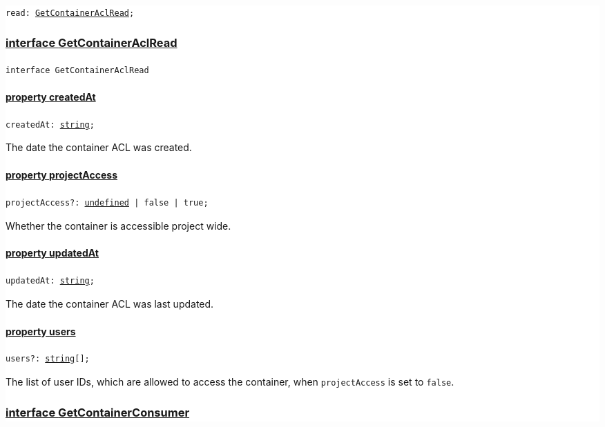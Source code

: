 <pre class="highlight"><code><span class='kd'></span>read: <a href='#GetContainerAclRead'>GetContainerAclRead</a>;</code></pre>
<h3 class="pdoc-module-header" id="GetContainerAclRead" data-link-title="GetContainerAclRead">
    <a href="https://github.com/pulumi/pulumi-openstack/blob/41d3d00a04d6c1b0259c10c5077275ea8d8dd676/sdk/nodejs/types/output.ts#L496">
        interface <strong>GetContainerAclRead</strong>
    </a>
</h3>

<pre class="highlight"><code><span class='kr'>interface</span> <span class='nx'>GetContainerAclRead</span></code></pre>
<h4 class="pdoc-member-header" id="GetContainerAclRead-createdAt">
<a class="pdoc-child-name" href="https://github.com/pulumi/pulumi-openstack/blob/41d3d00a04d6c1b0259c10c5077275ea8d8dd676/sdk/nodejs/types/output.ts#L500">property <b>createdAt</b></a>
</h4>

<pre class="highlight"><code><span class='kd'></span>createdAt: <span class='kd'><a href='https://developer.mozilla.org/en-US/docs/Web/JavaScript/Reference/Global_Objects/String'>string</a></span>;</code></pre>

The date the container ACL was created.

<h4 class="pdoc-member-header" id="GetContainerAclRead-projectAccess">
<a class="pdoc-child-name" href="https://github.com/pulumi/pulumi-openstack/blob/41d3d00a04d6c1b0259c10c5077275ea8d8dd676/sdk/nodejs/types/output.ts#L504">property <b>projectAccess</b></a>
</h4>

<pre class="highlight"><code><span class='kd'></span>projectAccess?: <span class='kd'><a href='https://developer.mozilla.org/en-US/docs/Web/JavaScript/Reference/Global_Objects/undefined'>undefined</a></span> | <span class='kd'>false</span> | <span class='kd'>true</span>;</code></pre>

Whether the container is accessible project wide.

<h4 class="pdoc-member-header" id="GetContainerAclRead-updatedAt">
<a class="pdoc-child-name" href="https://github.com/pulumi/pulumi-openstack/blob/41d3d00a04d6c1b0259c10c5077275ea8d8dd676/sdk/nodejs/types/output.ts#L508">property <b>updatedAt</b></a>
</h4>

<pre class="highlight"><code><span class='kd'></span>updatedAt: <span class='kd'><a href='https://developer.mozilla.org/en-US/docs/Web/JavaScript/Reference/Global_Objects/String'>string</a></span>;</code></pre>

The date the container ACL was last updated.

<h4 class="pdoc-member-header" id="GetContainerAclRead-users">
<a class="pdoc-child-name" href="https://github.com/pulumi/pulumi-openstack/blob/41d3d00a04d6c1b0259c10c5077275ea8d8dd676/sdk/nodejs/types/output.ts#L513">property <b>users</b></a>
</h4>

<pre class="highlight"><code><span class='kd'></span>users?: <span class='kd'><a href='https://developer.mozilla.org/en-US/docs/Web/JavaScript/Reference/Global_Objects/String'>string</a></span>[];</code></pre>

The list of user IDs, which are allowed to access the container,
when `projectAccess` is set to `false`.

<h3 class="pdoc-module-header" id="GetContainerConsumer" data-link-title="GetContainerConsumer">
    <a href="https://github.com/pulumi/pulumi-openstack/blob/41d3d00a04d6c1b0259c10c5077275ea8d8dd676/sdk/nodejs/types/output.ts#L516">
        interface <strong>GetContainerConsumer</strong>
    </a>
</h3>
